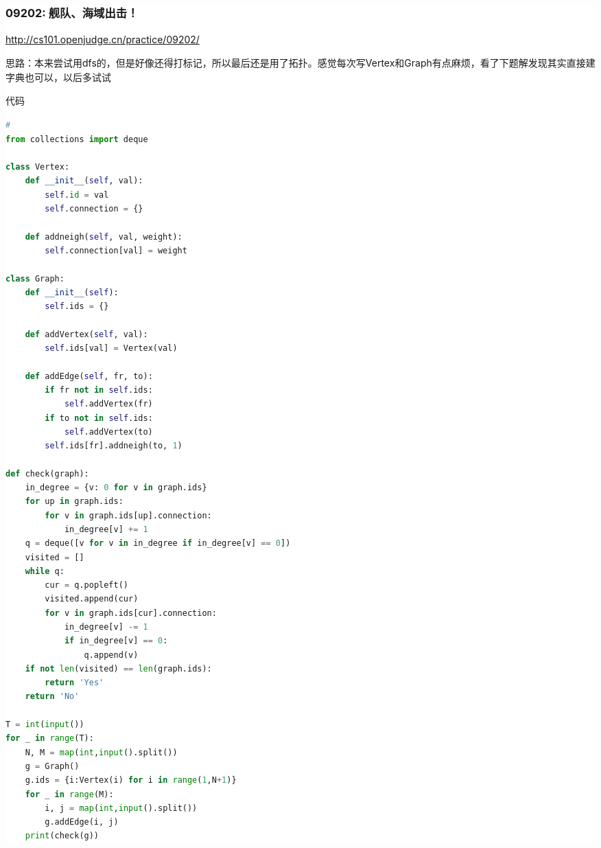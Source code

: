 

### 09202: 舰队、海域出击！

http://cs101.openjudge.cn/practice/09202/

思路：本来尝试用dfs的，但是好像还得打标记，所以最后还是用了拓扑。感觉每次写Vertex和Graph有点麻烦，看了下题解发现其实直接建字典也可以，以后多试试



代码

```python
# 
from collections import deque

class Vertex:
    def __init__(self, val):
        self.id = val
        self.connection = {}
    
    def addneigh(self, val, weight):
        self.connection[val] = weight

class Graph:
    def __init__(self):
        self.ids = {}
    
    def addVertex(self, val):
        self.ids[val] = Vertex(val)
    
    def addEdge(self, fr, to):
        if fr not in self.ids:
            self.addVertex(fr)
        if to not in self.ids:
            self.addVertex(to)
        self.ids[fr].addneigh(to, 1)

def check(graph):
    in_degree = {v: 0 for v in graph.ids}
    for up in graph.ids:
        for v in graph.ids[up].connection:
            in_degree[v] += 1
    q = deque([v for v in in_degree if in_degree[v] == 0])
    visited = []
    while q:
        cur = q.popleft()
        visited.append(cur)
        for v in graph.ids[cur].connection:
            in_degree[v] -= 1
            if in_degree[v] == 0:
                q.append(v)
    if not len(visited) == len(graph.ids):
        return 'Yes'
    return 'No'

T = int(input())
for _ in range(T):
    N, M = map(int,input().split())
    g = Graph()
    g.ids = {i:Vertex(i) for i in range(1,N+1)}
    for _ in range(M):
        i, j = map(int,input().split())
        g.addEdge(i, j)
    print(check(g))
```
